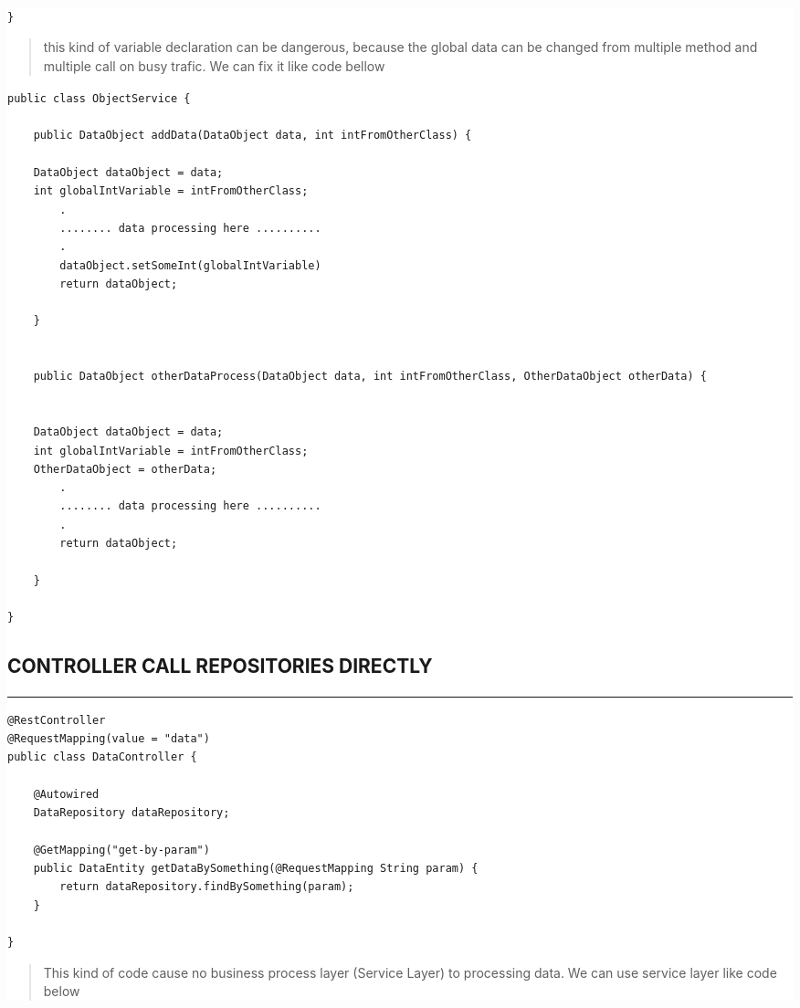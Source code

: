     }

>this kind of variable declaration can be dangerous, because the global data can be changed from multiple method and multiple call on busy trafic. We can fix it like code bellow


    public class ObjectService {

        public DataObject addData(DataObject data, int intFromOtherClass) {

        DataObject dataObject = data;
        int globalIntVariable = intFromOtherClass;
            .
            ........ data processing here ..........
            .
            dataObject.setSomeInt(globalIntVariable)
            return dataObject;

        }

        
        public DataObject otherDataProcess(DataObject data, int intFromOtherClass, OtherDataObject otherData) {


        DataObject dataObject = data;
        int globalIntVariable = intFromOtherClass;
        OtherDataObject = otherData;
            .
            ........ data processing here ..........
            .
            return dataObject;

        }

    }



## **CONTROLLER CALL REPOSITORIES DIRECTLY**
---

    @RestController
    @RequestMapping(value = "data")
    public class DataController {

        @Autowired
        DataRepository dataRepository;

        @GetMapping("get-by-param")
        public DataEntity getDataBySomething(@RequestMapping String param) {
            return dataRepository.findBySomething(param);
        }

    }

> This kind of code cause no business process layer (Service Layer) to processing data. We can use service layer like code below
